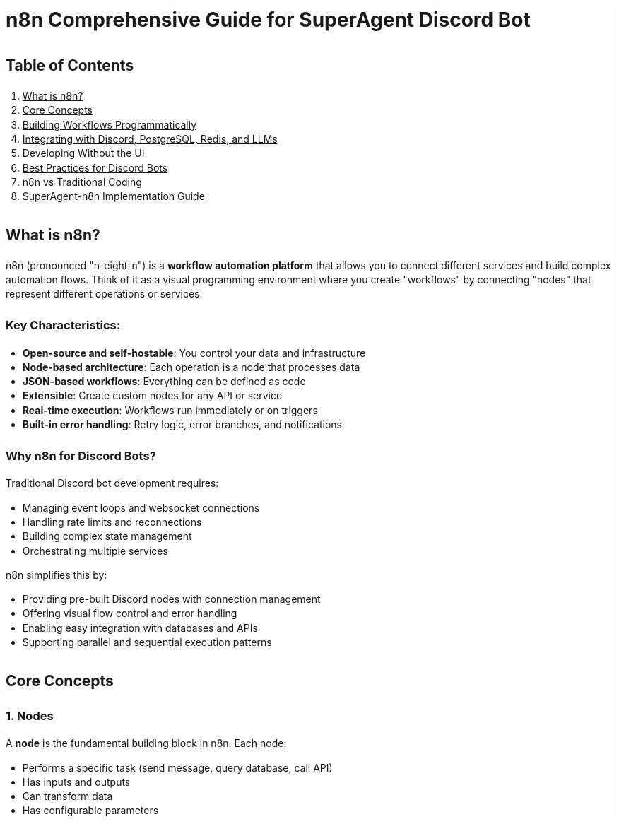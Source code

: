 # n8n Comprehensive Guide for SuperAgent Discord Bot

## Table of Contents
1. [What is n8n?](#what-is-n8n)
2. [Core Concepts](#core-concepts)
3. [Building Workflows Programmatically](#building-workflows-programmatically)
4. [Integrating with Discord, PostgreSQL, Redis, and LLMs](#integrations)
5. [Developing Without the UI](#developing-without-ui)
6. [Best Practices for Discord Bots](#best-practices)
7. [n8n vs Traditional Coding](#comparison)
8. [SuperAgent-n8n Implementation Guide](#implementation-guide)

## What is n8n?

n8n (pronounced "n-eight-n") is a **workflow automation platform** that allows you to connect different services and build complex automation flows. Think of it as a visual programming environment where you create "workflows" by connecting "nodes" that represent different operations or services.

### Key Characteristics:
- **Open-source and self-hostable**: You control your data and infrastructure
- **Node-based architecture**: Each operation is a node that processes data
- **JSON-based workflows**: Everything can be defined as code
- **Extensible**: Create custom nodes for any API or service
- **Real-time execution**: Workflows run immediately or on triggers
- **Built-in error handling**: Retry logic, error branches, and notifications

### Why n8n for Discord Bots?

Traditional Discord bot development requires:
- Managing event loops and websocket connections
- Handling rate limits and reconnections
- Building complex state management
- Orchestrating multiple services

n8n simplifies this by:
- Providing pre-built Discord nodes with connection management
- Offering visual flow control and error handling
- Enabling easy integration with databases and APIs
- Supporting parallel and sequential execution patterns

## Core Concepts

### 1. Nodes
A **node** is the fundamental building block in n8n. Each node:
- Performs a specific task (send message, query database, call API)
- Has inputs and outputs
- Can transform data
- Has configurable parameters

